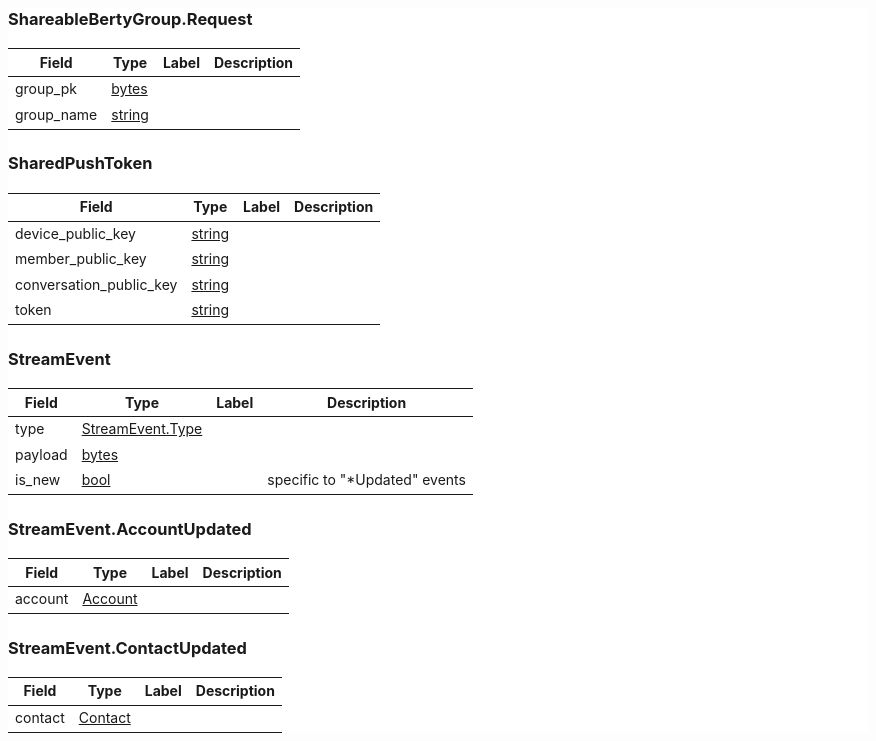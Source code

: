 <a name="berty.messenger.v1.ShareableBertyGroup.Request"></a>

### ShareableBertyGroup.Request

| Field | Type | Label | Description |
| ----- | ---- | ----- | ----------- |
| group_pk | [bytes](#bytes) |  |  |
| group_name | [string](#string) |  |  |

<a name="berty.messenger.v1.SharedPushToken"></a>

### SharedPushToken

| Field | Type | Label | Description |
| ----- | ---- | ----- | ----------- |
| device_public_key | [string](#string) |  |  |
| member_public_key | [string](#string) |  |  |
| conversation_public_key | [string](#string) |  |  |
| token | [string](#string) |  |  |

<a name="berty.messenger.v1.StreamEvent"></a>

### StreamEvent

| Field | Type | Label | Description |
| ----- | ---- | ----- | ----------- |
| type | [StreamEvent.Type](#berty.messenger.v1.StreamEvent.Type) |  |  |
| payload | [bytes](#bytes) |  |  |
| is_new | [bool](#bool) |  | specific to &#34;*Updated&#34; events |

<a name="berty.messenger.v1.StreamEvent.AccountUpdated"></a>

### StreamEvent.AccountUpdated

| Field | Type | Label | Description |
| ----- | ---- | ----- | ----------- |
| account | [Account](#berty.messenger.v1.Account) |  |  |

<a name="berty.messenger.v1.StreamEvent.ContactUpdated"></a>

### StreamEvent.ContactUpdated

| Field | Type | Label | Description |
| ----- | ---- | ----- | ----------- |
| contact | [Contact](#berty.messenger.v1.Contact) |  |  |

<a name="berty.messenger.v1.StreamEvent.ConversationDeleted"></a>
